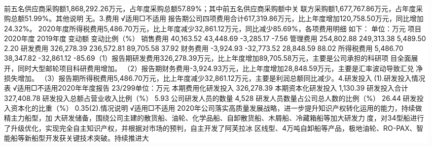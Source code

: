前五名供应商采购额1,868,292.26万元，占年度采购总额57.89%；其中前五名供应商采购额中关
联方采购额1,677,767.86万元，占年度采购总额51.99%。其他说明
无。3.费用
√适用□不适用
报告期公司四项费用合计617,319.86万元，比上年度增加120,758.50万元，同比增加24.32%。
2020年度所得税费用5,486.70万元，比上年度减少32,861.12万元，同比减少85.69%，各项费用明细
如下：
单位：万元
项目
2020年度
2019年度
变动额
变动比例（%）
销售费用
40,163.52
43,448.69
-3,285.17
-7.56
管理费用
254,802.88
249,313.38
5,489.50
2.20
研发费用
326,278.39
236,572.81
89,705.58
37.92
财务费用
-3,924.93
-32,773.52
28,848.59
88.02
所得税费用
5,486.70
38,347.82
-32,861.12
-85.69（1）报告期研发费用326,278.39万元，比上年度增加89,705.58万元，主要是公司承担的科研项
目全面展开，同时大型邮轮项目科研费用增加。
（2）报告期财务费用-3,924.93万元，比上年度增加28,848.59万元，主要是汇率波动导致汇兑
净损失增加。
（3）报告期所得税费用5,486.70万元，比上年度减少32,861.12万元，主要是利润总额同比减少。4.研发投入
(1).研发投入情况表
√适用□不适用2020年年度报告
23/299单位：万元
本期费用化研发投入
326,278.39
本期资本化研发投入
1,130.39
研发投入合计
327,408.78
研发投入总额占营业收入比例（%）
5.93
公司研发人员的数量
4,528
研发人员数量占公司总人数的比例（%）
26.44
研发投入资本化的比重（%）
0.35(2).情况说明
√适用□不适用
2020年公司落实高质量发展战略，进一步提升知识产权转化运用的能力，持续做精主力船型，加
大研发储备，围绕公司主建的散货船、油轮、化学品船、自卸散货船、木屑船、冷藏箱船等加大研发力
度，对34型船进行了升级优化，实现完全自主知识产权，并根据对市场的预判，自主开发了阿芙拉冰
区线型、4万吨自卸船等产品，极地油轮、RO-PAX、智能船等新船型开发获关键技术突破。持续推进大